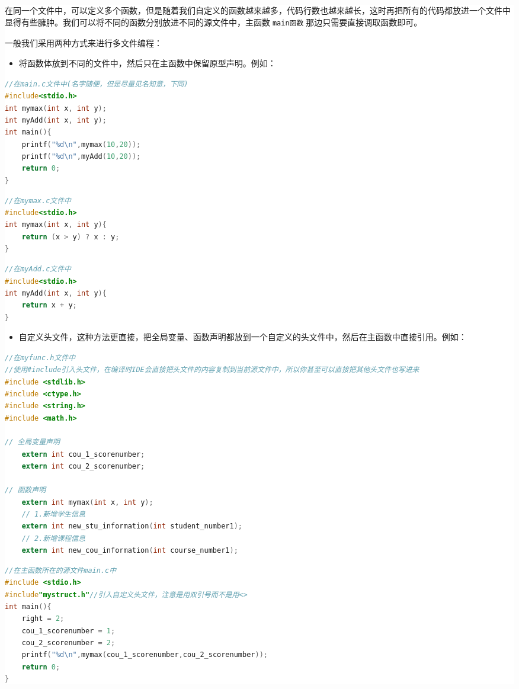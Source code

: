 在同一个文件中，可以定义多个函数，但是随着我们自定义的函数越来越多，代码行数也越来越长，这时再把所有的代码都放进一个文件中显得有些臃肿。我们可以将不同的函数分别放进不同的源文件中，主函数 `main函数` 那边只需要直接调取函数即可。

一般我们采用两种方式来进行多文件编程：

- 将函数体放到不同的文件中，然后只在主函数中保留原型声明。例如：

```c
//在main.c文件中(名字随便，但是尽量见名知意，下同)
#include<stdio.h>
int mymax(int x, int y);
int myAdd(int x, int y);
int main(){
    printf("%d\n",mymax(10,20));
    printf("%d\n",myAdd(10,20));
    return 0;
}
```
```c
//在mymax.c文件中
#include<stdio.h>
int mymax(int x, int y){
    return (x > y) ? x : y;
}
```
```c
//在myAdd.c文件中
#include<stdio.h>
int myAdd(int x, int y){
    return x + y;
}
```

- 自定义头文件，这种方法更直接，把全局变量、函数声明都放到一个自定义的头文件中，然后在主函数中直接引用。例如：

```c
//在myfunc.h文件中
//使用#include引入头文件，在编译时IDE会直接把头文件的内容复制到当前源文件中，所以你甚至可以直接把其他头文件也写进来
#include <stdlib.h>
#include <ctype.h>
#include <string.h>
#include <math.h>

// 全局变量声明
	extern int cou_1_scorenumber;
	extern int cou_2_scorenumber;

// 函数声明
    extern int mymax(int x, int y);
    // 1.新增学生信息
    extern int new_stu_information(int student_number1);
    // 2.新增课程信息
    extern int new_cou_information(int course_number1);

```
```c
//在主函数所在的源文件main.c中
#include <stdio.h>
#include"mystruct.h"//引入自定义头文件，注意是用双引号而不是用<>
int main(){
    right = 2;
    cou_1_scorenumber = 1;
    cou_2_scorenumber = 2;
    printf("%d\n",mymax(cou_1_scorenumber,cou_2_scorenumber));
    return 0;
}
```
